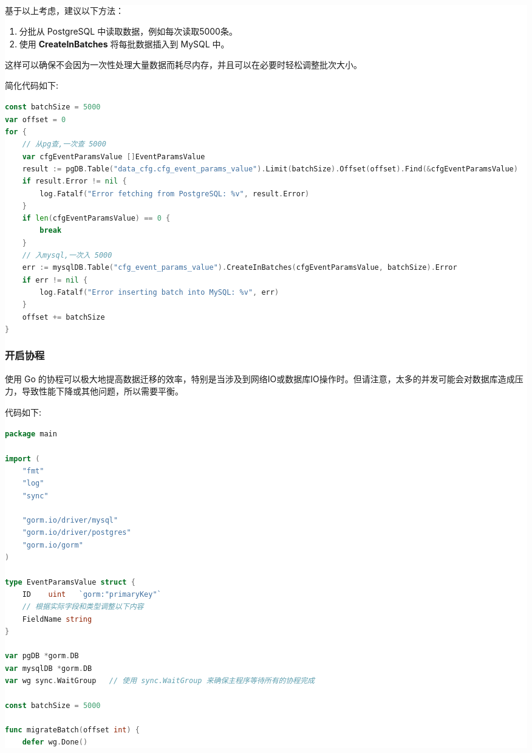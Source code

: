 基于以上考虑，建议以下方法：

1. 分批从 PostgreSQL 中读取数据，例如每次读取5000条。
2. 使用 **CreateInBatches** 将每批数据插入到 MySQL 中。

这样可以确保不会因为一次性处理大量数据而耗尽内存，并且可以在必要时轻松调整批次大小。

简化代码如下:

```go
const batchSize = 5000
var offset = 0
for {
    // 从pg查,一次查 5000
	var cfgEventParamsValue []EventParamsValue
	result := pgDB.Table("data_cfg.cfg_event_params_value").Limit(batchSize).Offset(offset).Find(&cfgEventParamsValue)
	if result.Error != nil {
		log.Fatalf("Error fetching from PostgreSQL: %v", result.Error)
	}
	if len(cfgEventParamsValue) == 0 {
		break
	}
	// 入mysql,一次入 5000
	err := mysqlDB.Table("cfg_event_params_value").CreateInBatches(cfgEventParamsValue, batchSize).Error
	if err != nil {
		log.Fatalf("Error inserting batch into MySQL: %v", err)
	}
	offset += batchSize
}
```

### 开启协程

使用 Go 的协程可以极大地提高数据迁移的效率，特别是当涉及到网络IO或数据库IO操作时。但请注意，太多的并发可能会对数据库造成压力，导致性能下降或其他问题，所以需要平衡。

代码如下:

```go
package main

import (
	"fmt"
	"log"
	"sync"

	"gorm.io/driver/mysql"
	"gorm.io/driver/postgres"
	"gorm.io/gorm"
)

type EventParamsValue struct {
	ID    uint   `gorm:"primaryKey"`
	// 根据实际字段和类型调整以下内容
	FieldName string
}

var pgDB *gorm.DB
var mysqlDB *gorm.DB
var wg sync.WaitGroup	// 使用 sync.WaitGroup 来确保主程序等待所有的协程完成

const batchSize = 5000

func migrateBatch(offset int) {
	defer wg.Done()

```